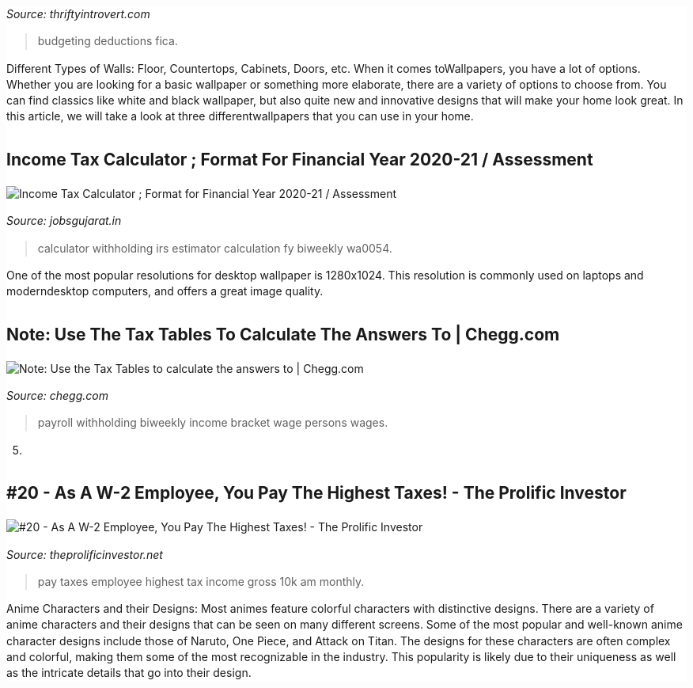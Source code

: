 _Source: thriftyintrovert.com_

>budgeting deductions fica. 

	

Different Types of Walls: Floor, Countertops, Cabinets, Doors, etc.
When it comes toWallpapers, you have a lot of options. Whether you are looking for a basic wallpaper or something more elaborate, there are a variety of options to choose from. You can find classics like white and black wallpaper, but also quite new and innovative designs that will make your home look great. In this article, we will take a look at three differentwallpapers that you can use in your home.

    
## Income Tax Calculator ; Format For Financial Year 2020-21 / Assessment

<img loading=lazy src="https://1.bp.blogspot.com/-RHoNO1KiJHQ/Xjb7PFjElLI/AAAAAAAAJ2A/T9t_D9c6R7kZiS7gCQ2lb7MZ9y0ZyJmHgCK4BGAYYCw/w1200-h630-p-k-no-nu/IMG-20200201-WA0054.jpg" onerror="this.onerror=null;this.src='https://tse4.mm.bing.net/th?id=OIP.bIFz6DNwVLvf8oA-x3_w1wHaD4&amp;pid=15.1';" alt="Income Tax Calculator ; Format for Financial Year 2020-21 / Assessment">

_Source: jobsgujarat.in_

>calculator withholding irs estimator calculation fy biweekly wa0054. 

	

One of the most popular resolutions for desktop wallpaper is 1280x1024. This resolution is commonly used on laptops and moderndesktop computers, and offers a great image quality.

    
## Note: Use The Tax Tables To Calculate The Answers To | Chegg.com

<img loading=lazy src="https://media.cheggcdn.com/media/b82/b8258aa4-7e6a-4729-aa0e-29daeece8e61/phpd7Dka8.png" onerror="this.onerror=null;this.src='https://tse4.mm.bing.net/th?id=OIP.LycYDI4SZnJhlOGYL5l34AAAAA&amp;pid=15.1';" alt="Note: Use the Tax Tables to calculate the answers to | Chegg.com">

_Source: chegg.com_

>payroll withholding biweekly income bracket wage persons wages. 

	

5.

    
## #20 - As A W-2 Employee, You Pay The Highest Taxes! - The Prolific Investor

<img loading=lazy src="https://theprolificinvestor.net/wp-content/uploads/2020/02/Screen-Shot-2020-02-29-at-9.36.03-AM.png" onerror="this.onerror=null;this.src='https://tse3.mm.bing.net/th?id=OIP.EY5pVH-LT7Xs69YLQIDTfQHaCx&amp;pid=15.1';" alt="#20 - As A W-2 Employee, You Pay The Highest Taxes! - The Prolific Investor">

_Source: theprolificinvestor.net_

>pay taxes employee highest tax income gross 10k am monthly. 

	

Anime Characters and their Designs: Most animes feature colorful characters with distinctive designs.
There are a variety of anime characters and their designs that can be seen on many different screens. Some of the most popular and well-known anime character designs include those of Naruto, One Piece, and Attack on Titan. The designs for these characters are often complex and colorful, making them some of the most recognizable in the industry. This popularity is likely due to their uniqueness as well as the intricate details that go into their design.
